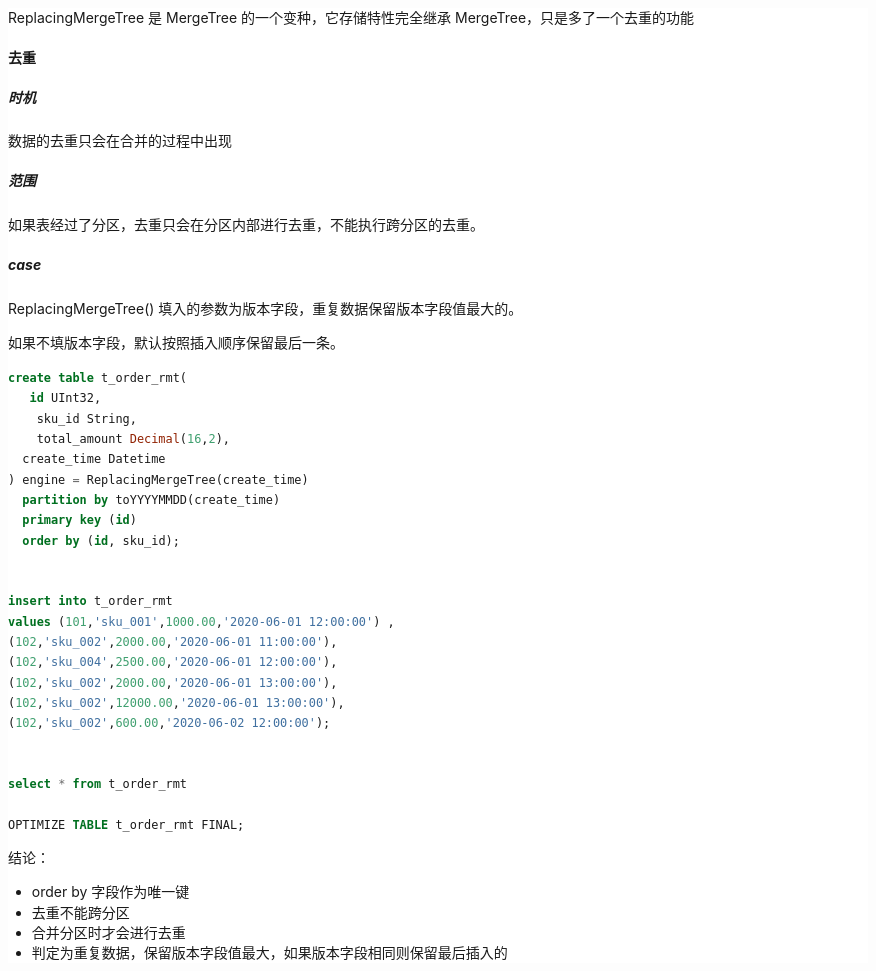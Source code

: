 ReplacingMergeTree 是 MergeTree 的一个变种，它存储特性完全继承 MergeTree，只是多了一个去重的功能





#### 去重

##### 时机

数据的去重只会在合并的过程中出现



##### 范围

如果表经过了分区，去重只会在分区内部进行去重，不能执行跨分区的去重。





##### case



ReplacingMergeTree() 填入的参数为版本字段，重复数据保留版本字段值最大的。 

如果不填版本字段，默认按照插入顺序保留最后一条。

```sql
create table t_order_rmt(
   id UInt32,
	sku_id String,
	total_amount Decimal(16,2), 
  create_time Datetime
) engine = ReplacingMergeTree(create_time)
  partition by toYYYYMMDD(create_time)
  primary key (id)
  order by (id, sku_id);


insert into t_order_rmt 
values (101,'sku_001',1000.00,'2020-06-01 12:00:00') , 
(102,'sku_002',2000.00,'2020-06-01 11:00:00'), 
(102,'sku_004',2500.00,'2020-06-01 12:00:00'), 
(102,'sku_002',2000.00,'2020-06-01 13:00:00'), 
(102,'sku_002',12000.00,'2020-06-01 13:00:00'), 
(102,'sku_002',600.00,'2020-06-02 12:00:00');


select * from t_order_rmt

OPTIMIZE TABLE t_order_rmt FINAL;
```



结论：

- order by 字段作为唯一键
- 去重不能跨分区
- 合并分区时才会进行去重
- 判定为重复数据，保留版本字段值最大，如果版本字段相同则保留最后插入的
